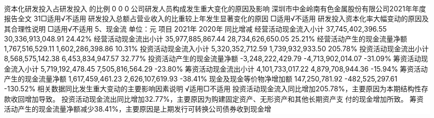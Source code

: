 资本化研发投入占研发投入
的比例
0
0
0
公司研发人员构成发生重大变化的原因及影响
深圳市中金岭南有色金属股份有限公司2021年年度报告全文
31□适用√不适用
研发投入总额占营业收入的比重较上年发生显著变化的原因
□适用√不适用
研发投入资本化率大幅变动的原因及其合理性说明
□适用√不适用
5、现金流
单位：元
项目
2021年
2020年
同比增减
经营活动现金流入小计
37,745,402,396.55
30,336,913,048.91
24.42%
经营活动现金流出小计
35,977,885,867.44
28,734,626,650.05
25.21%
经营活动产生的现金流量净额
1,767,516,529.11
1,602,286,398.86
10.31%
投资活动现金流入小计
5,320,352,712.59
1,739,932,933.50
205.78%
投资活动现金流出小计
8,568,575,142.38
6,453,834,947.57
32.77%
投资活动产生的现金流量净额
-3,248,222,429.79
-4,713,902,014.07
-31.09%
筹资活动现金流入小计
5,719,192,478.45
7,505,816,564.29
-23.80%
筹资活动现金流出小计
4,101,733,017.22
4,879,708,944.36
-15.94%
筹资活动产生的现金流量净额
1,617,459,461.23
2,626,107,619.93
-38.41%
现金及现金等价物净增加额
147,250,781.92
-482,525,297.61
-130.52%
相关数据同比发生重大变动的主要影响因素说明
√适用□不适用
投资活动现金流入同比增加205.78%，主要原因为本期结构性存款收回增加导致。
投资活动现金流出同比增加32.77%，主要原因为购建固定资产、无形资产和其他长期资产支
付的现金增加所致。
筹资活动产生的现金流量净额减少38.41%，主要原因是上期发行可转换公司债券收到现金增